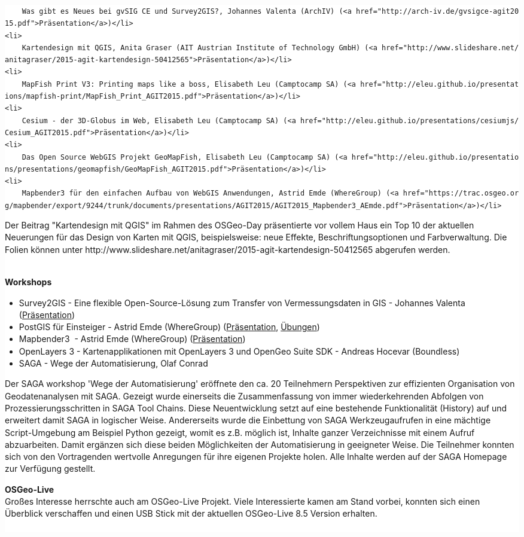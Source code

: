 		Was gibt es Neues bei gvSIG CE und Survey2GIS?, Johannes Valenta (ArchIV) (<a href="http://arch-iv.de/gvsigce-agit2015.pdf">Präsentation</a>)</li>
	<li>
		Kartendesign mit QGIS, Anita Graser (AIT Austrian Institute of Technology GmbH) (<a href="http://www.slideshare.net/anitagraser/2015-agit-kartendesign-50412565">Präsentation</a>)</li>
	<li>
		MapFish Print V3: Printing maps like a boss, Elisabeth Leu (Camptocamp SA) (<a href="http://eleu.github.io/presentations/mapfish-print/MapFish_Print_AGIT2015.pdf">Präsentation</a>)</li>
	<li>
		Cesium - der 3D-Globus im Web, Elisabeth Leu (Camptocamp SA) (<a href="http://eleu.github.io/presentations/cesiumjs/Cesium_AGIT2015.pdf">Präsentation</a>)</li>
	<li>
		Das Open Source WebGIS Projekt GeoMapFish, Elisabeth Leu (Camptocamp SA) (<a href="http://eleu.github.io/presentations/presentations/geomapfish/GeoMapFish_AGIT2015.pdf">Präsentation</a>)</li>
	<li>
		Mapbender3 für den einfachen Aufbau von WebGIS Anwendungen, Astrid Emde (WhereGroup) (<a href="https://trac.osgeo.org/mapbender/export/9244/trunk/documents/presentations/AGIT2015/AGIT2015_Mapbender3_AEmde.pdf">Präsentation</a>)</li>
</ul>
<p>Der Beitrag &quot;Kartendesign mit QGIS&quot; im Rahmen des OSGeo-Day präsentierte vor vollem Haus ein Top 10 der aktuellen Neuerungen für das Design von Karten mit QGIS, beispielsweise: neue Effekte, Beschriftungsoptionen und Farbverwaltung. Die Folien können unter http://www.slideshare.net/anitagraser/2015-agit-kartendesign-50412565 abgerufen werden.<br />
	&nbsp;</p>
<p><strong>Workshops</strong></p>
<ul>
	<li>
		Survey2GIS - Eine flexible Open-Source-Lösung zum Transfer von Vermessungsdaten in GIS - Johannes Valenta (<a href="http://arch-iv.de/S2G_Workshopagit2015.pdf">Präsentation</a>)</li>
	<li>
		PostGIS für Einsteiger - Astrid Emde (WhereGroup) (<a href="https://github.com/astroidex/presentations/raw/master/AGIT2015/AGIT2015_PostGIS_fuer_Einsteiger_AEmde.pdf">Präsentation</a>, <a href="https://raw.githubusercontent.com/astroidex/presentations/master/AGIT2015/AGIT2015_PostGIS_fuer_Einsteiger_AEmde_Uebungen.sql">&Uuml;bungen</a>)</li>
	<li>
		Mapbender3&nbsp; - Astrid Emde (WhereGroup) (<a href="https://trac.osgeo.org/mapbender/export/9245/trunk/documents/presentations/AGIT2015/AGIT2015_Mapbender3_Workshop_AEmde.pdf">Präsentation</a>)</li>
	<li>
		OpenLayers 3 - Kartenapplikationen mit OpenLayers 3 und OpenGeo Suite SDK - Andreas Hocevar (Boundless)</li>
	<li>
		SAGA - Wege der Automatisierung, Olaf Conrad</li>
</ul>
<p>Der SAGA workshop &#39;Wege der Automatisierung&#39; eröffnete den ca. 20 Teilnehmern Perspektiven zur effizienten Organisation von Geodatenanalysen mit SAGA. Gezeigt wurde einerseits die Zusammenfassung von immer wiederkehrenden Abfolgen von Prozessierungsschritten in SAGA Tool Chains. Diese Neuentwicklung setzt auf eine bestehende Funktionalität (History) auf und erweitert damit SAGA in logischer Weise. Andererseits wurde die Einbettung von SAGA Werkzeugaufrufen in eine mächtige Script-Umgebung am Beispiel Python gezeigt, womit es z.B. möglich ist, Inhalte ganzer Verzeichnisse mit einem Aufruf abzuarbeiten. Damit ergänzen sich diese beiden Möglichkeiten der Automatisierung in geeigneter Weise. Die Teilnehmer konnten sich von den Vortragenden wertvolle Anregungen für ihre eigenen Projekte holen. Alle Inhalte werden auf der SAGA Homepage zur Verfügung gestellt.</p>
<dl>
	<dt>
		<strong>OSGeo-Live</strong></dt>
	<dt>
		Großes Interesse herrschte auch am OSGeo-Live Projekt. Viele Interessierte kamen am Stand vorbei, konnten sich einen &Uuml;berblick verschaffen und einen USB Stick mit der aktuellen OSGeo-Live 8.5 Version erhalten.</dt>
	<dt>
		&nbsp;</dt>
	<dt>